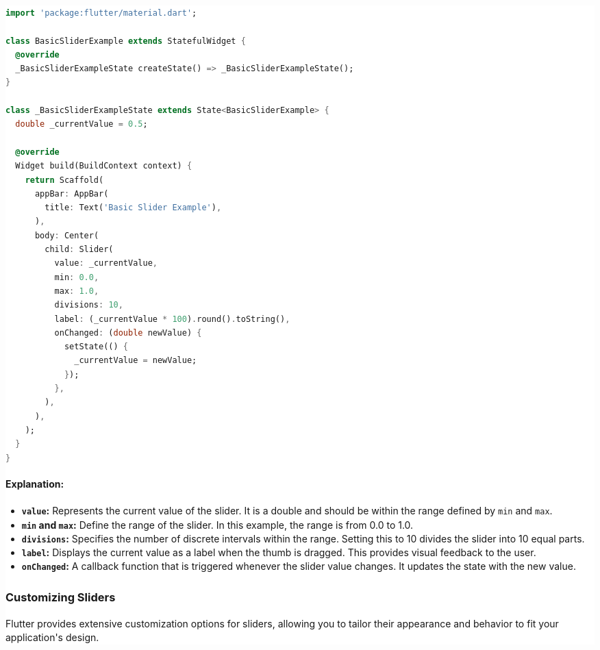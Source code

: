 ```dart
import 'package:flutter/material.dart';

class BasicSliderExample extends StatefulWidget {
  @override
  _BasicSliderExampleState createState() => _BasicSliderExampleState();
}

class _BasicSliderExampleState extends State<BasicSliderExample> {
  double _currentValue = 0.5;

  @override
  Widget build(BuildContext context) {
    return Scaffold(
      appBar: AppBar(
        title: Text('Basic Slider Example'),
      ),
      body: Center(
        child: Slider(
          value: _currentValue,
          min: 0.0,
          max: 1.0,
          divisions: 10,
          label: (_currentValue * 100).round().toString(),
          onChanged: (double newValue) {
            setState(() {
              _currentValue = newValue;
            });
          },
        ),
      ),
    );
  }
}
```

#### Explanation:
- **`value`:** Represents the current value of the slider. It is a double and should be within the range defined by `min` and `max`.
- **`min` and `max`:** Define the range of the slider. In this example, the range is from 0.0 to 1.0.
- **`divisions`:** Specifies the number of discrete intervals within the range. Setting this to 10 divides the slider into 10 equal parts.
- **`label`:** Displays the current value as a label when the thumb is dragged. This provides visual feedback to the user.
- **`onChanged`:** A callback function that is triggered whenever the slider value changes. It updates the state with the new value.

### Customizing Sliders

Flutter provides extensive customization options for sliders, allowing you to tailor their appearance and behavior to fit your application's design.
